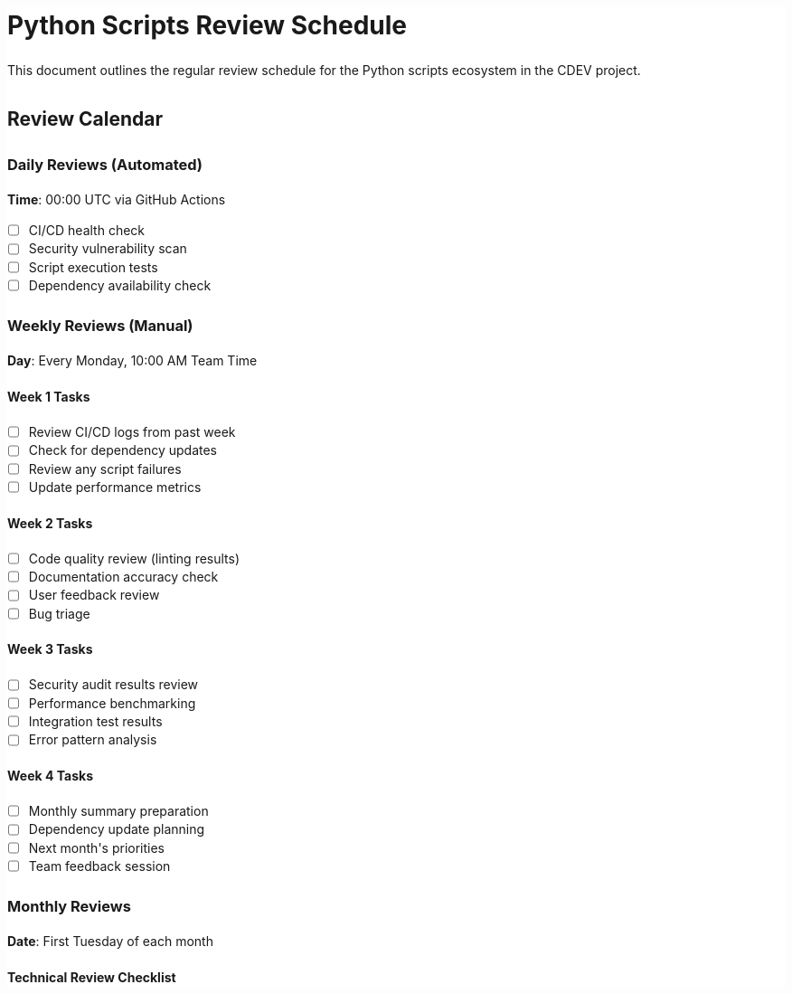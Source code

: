 # Python Scripts Review Schedule

This document outlines the regular review schedule for the Python scripts ecosystem in the CDEV project.

## Review Calendar

### Daily Reviews (Automated)

**Time**: 00:00 UTC via GitHub Actions

- [ ] CI/CD health check
- [ ] Security vulnerability scan
- [ ] Script execution tests
- [ ] Dependency availability check

### Weekly Reviews (Manual)

**Day**: Every Monday, 10:00 AM Team Time

#### Week 1 Tasks

- [ ] Review CI/CD logs from past week
- [ ] Check for dependency updates
- [ ] Review any script failures
- [ ] Update performance metrics

#### Week 2 Tasks

- [ ] Code quality review (linting results)
- [ ] Documentation accuracy check
- [ ] User feedback review
- [ ] Bug triage

#### Week 3 Tasks

- [ ] Security audit results review
- [ ] Performance benchmarking
- [ ] Integration test results
- [ ] Error pattern analysis

#### Week 4 Tasks

- [ ] Monthly summary preparation
- [ ] Dependency update planning
- [ ] Next month's priorities
- [ ] Team feedback session

### Monthly Reviews

**Date**: First Tuesday of each month

#### Technical Review Checklist
